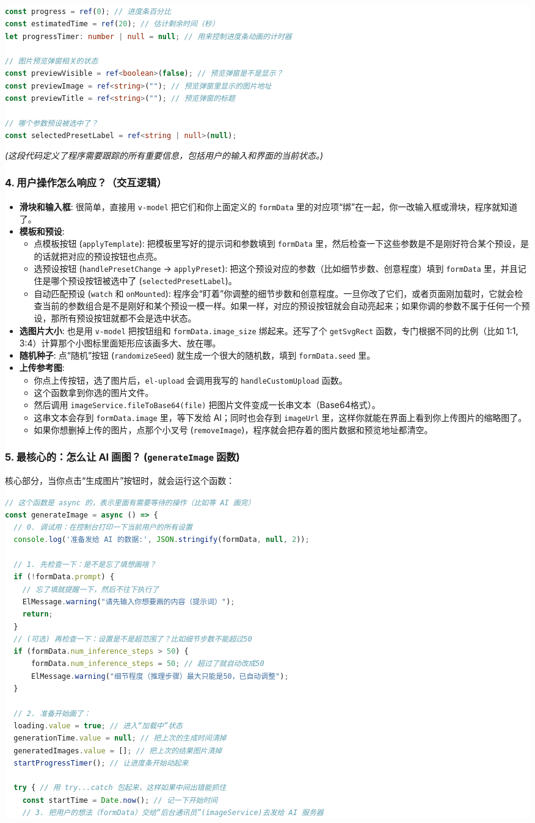 ```typescript
const progress = ref(0); // 进度条百分比
const estimatedTime = ref(20); // 估计剩余时间（秒）
let progressTimer: number | null = null; // 用来控制进度条动画的计时器

// 图片预览弹窗相关的状态
const previewVisible = ref<boolean>(false); // 预览弹窗是不是显示？
const previewImage = ref<string>(""); // 预览弹窗里显示的图片地址
const previewTitle = ref<string>(""); // 预览弹窗的标题

// 哪个参数预设被选中了？
const selectedPresetLabel = ref<string | null>(null);
```
*(这段代码定义了程序需要跟踪的所有重要信息，包括用户的输入和界面的当前状态。)*

### 4. 用户操作怎么响应？（交互逻辑）

*   **滑块和输入框**: 很简单，直接用 `v-model` 把它们和你上面定义的 `formData` 里的对应项“绑”在一起，你一改输入框或滑块，程序就知道了。
*   **模板和预设**:
    *   点模板按钮 (`applyTemplate`): 把模板里写好的提示词和参数填到 `formData` 里，然后检查一下这些参数是不是刚好符合某个预设，是的话就把对应的预设按钮也点亮。
    *   选预设按钮 (`handlePresetChange` -> `applyPreset`): 把这个预设对应的参数（比如细节步数、创意程度）填到 `formData` 里，并且记住是哪个预设按钮被选中了 (`selectedPresetLabel`)。
    *   自动匹配预设 (`watch` 和 `onMounted`): 程序会“盯着”你调整的细节步数和创意程度。一旦你改了它们，或者页面刚加载时，它就会检查当前的参数组合是不是刚好和某个预设一模一样。如果一样，对应的预设按钮就会自动亮起来；如果你调的参数不属于任何一个预设，那所有预设按钮就都不会是选中状态。
*   **选图片大小**: 也是用 `v-model` 把按钮组和 `formData.image_size` 绑起来。还写了个 `getSvgRect` 函数，专门根据不同的比例（比如 1:1, 3:4）计算那个小图标里面矩形应该画多大、放在哪。
*   **随机种子**: 点“随机”按钮 (`randomizeSeed`) 就生成一个很大的随机数，填到 `formData.seed` 里。
*   **上传参考图**:
    *   你点上传按钮，选了图片后，`el-upload` 会调用我写的 `handleCustomUpload` 函数。
    *   这个函数拿到你选的图片文件。
    *   然后调用 `imageService.fileToBase64(file)` 把图片文件变成一长串文本（Base64格式）。
    *   这串文本会存到 `formData.image` 里，等下发给 AI；同时也会存到 `imageUrl` 里，这样你就能在界面上看到你上传图片的缩略图了。
    *   如果你想删掉上传的图片，点那个小叉号 (`removeImage`)，程序就会把存着的图片数据和预览地址都清空。

### 5. 最核心的：怎么让 AI 画图？ (`generateImage` 函数)

核心部分，当你点击“生成图片”按钮时，就会运行这个函数：

```typescript
// 这个函数是 async 的，表示里面有需要等待的操作（比如等 AI 画完）
const generateImage = async () => {
  // 0. 调试用：在控制台打印一下当前用户的所有设置
  console.log('准备发给 AI 的数据:', JSON.stringify(formData, null, 2));

  // 1. 先检查一下：是不是忘了填想画啥？
  if (!formData.prompt) {
    // 忘了填就提醒一下，然后不往下执行了
    ElMessage.warning("请先输入你想要画的内容（提示词）");
    return;
  }
  // (可选) 再检查一下：设置是不是超范围了？比如细节步数不能超过50
  if (formData.num_inference_steps > 50) {
      formData.num_inference_steps = 50; // 超过了就自动改成50
      ElMessage.warning("细节程度（推理步骤）最大只能是50，已自动调整");
  }

  // 2. 准备开始画了：
  loading.value = true; // 进入“加载中”状态
  generationTime.value = null; // 把上次的生成时间清掉
  generatedImages.value = []; // 把上次的结果图片清掉
  startProgressTimer(); // 让进度条开始动起来

  try { // 用 try...catch 包起来，这样如果中间出错能抓住
    const startTime = Date.now(); // 记一下开始时间
    // 3. 把用户的想法（formData）交给“后台通讯员”(imageService)去发给 AI 服务器
```